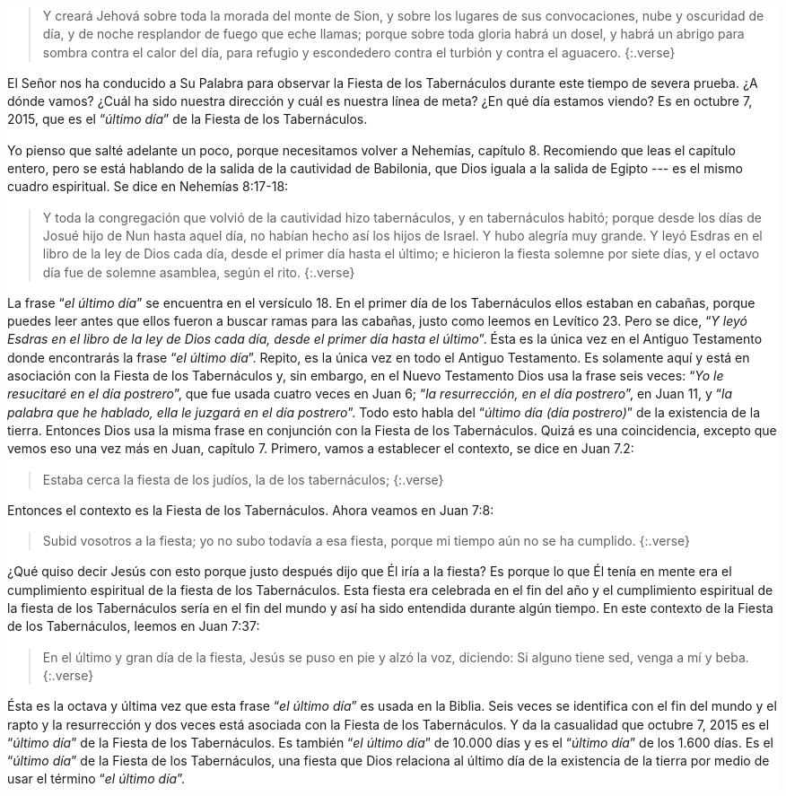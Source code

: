 > Y creará Jehová sobre toda la morada del monte de Sion, y sobre los lugares de sus convocaciones, nube y oscuridad de día, y de noche resplandor de fuego que eche llamas; porque sobre toda gloria habrá un dosel, y habrá un abrigo para sombra contra el calor del día, para refugio y escondedero contra el turbión y contra el aguacero.
{:.verse}

El Señor nos ha conducido a Su Palabra para observar la Fiesta de los Tabernáculos durante este tiempo de severa prueba. ¿A dónde vamos? ¿Cuál ha sido nuestra dirección y cuál es nuestra línea de meta? ¿En qué día estamos viendo? Es en octubre 7, 2015, que es el “*último día*” de la Fiesta de los Tabernáculos. 

Yo pienso que salté adelante un poco, porque necesitamos volver a Nehemías, capítulo 8. Recomiendo que leas el capítulo entero, pero se está hablando de la salida de la cautividad de Babilonia, que Dios iguala a la salida de Egipto --- es el mismo cuadro espiritual. Se dice en Nehemías 8:17-18:

> Y toda la congregación que volvió de la cautividad hizo tabernáculos, y en tabernáculos habitó; porque desde los días de Josué hijo de Nun hasta aquel día, no habían hecho así los hijos de Israel. Y hubo alegría muy grande. Y leyó Esdras en el libro de la ley de Dios cada día, desde el primer día hasta el último; e hicieron la fiesta solemne por siete días, y el octavo día fue de solemne asamblea, según el rito.
{:.verse}

La frase “*el último día*” se encuentra en el versículo 18. En el primer día de los Tabernáculos ellos estaban en cabañas, porque puedes leer antes que ellos fueron a buscar ramas para las cabañas, justo como leemos en Levítico 23. Pero se dice, “*Y leyó Esdras en el libro de la ley de Dios cada día, desde el primer día hasta el último*”. Ésta es la única vez en el Antiguo Testamento donde encontrarás la frase “*el último día*”. Repito, es la única vez en todo el Antiguo Testamento. Es solamente aquí y está en asociación con la Fiesta de los Tabernáculos y, sin embargo, en el Nuevo Testamento Dios usa la frase seis veces: “*Yo le resucitaré en el día postrero*”, que fue usada cuatro veces en Juan 6; “*la resurrección, en el día postrero*”, en Juan 11, y “*la palabra que he hablado, ella le juzgará en el día postrero*”. Todo esto habla del “*último día (día postrero)*” de la existencia de la tierra. Entonces Dios usa la misma frase en conjunción con la Fiesta de los Tabernáculos. Quizá es una coincidencia, excepto que vemos eso una vez más en Juan, capítulo 7. Primero, vamos a establecer el contexto, se dice en Juan 7.2:

> Estaba cerca la fiesta de los judíos, la de los tabernáculos;
{:.verse}

Entonces el contexto es la Fiesta de los Tabernáculos. Ahora veamos en Juan 7:8:

> Subid vosotros a la fiesta; yo no subo todavía a esa fiesta, porque mi tiempo aún no se ha cumplido.
{:.verse}

¿Qué quiso decir Jesús con esto porque justo después dijo que Él iría a la fiesta? Es porque lo que Él tenía en mente era el cumplimiento espiritual de la fiesta de los Tabernáculos. Esta fiesta era celebrada en el fin del año y el cumplimiento espiritual de la fiesta de los Tabernáculos sería en el fin del mundo y así ha sido entendida durante algún tiempo. En este contexto de la Fiesta de los Tabernáculos, leemos en Juan 7:37:
 
> En el último y gran día de la fiesta, Jesús se puso en pie y alzó la voz, diciendo: Si alguno tiene sed, venga a mí y beba.
{:.verse}

Ésta es la octava y última vez que esta frase “*el último día*” es usada en la Biblia. Seis veces se identifica con el fin del mundo y el rapto y la resurrección y dos veces está asociada con la Fiesta de los Tabernáculos. Y da la casualidad que octubre 7, 2015 es el “*último día*” de la Fiesta de los Tabernáculos. Es también “*el último día*” de 10.000 días y es el “*último día*” de los 1.600 días. Es el “*último día*” de la Fiesta de los Tabernáculos, una fiesta que Dios relaciona al último día de la existencia de la tierra por medio de usar el término “*el último día*”.
